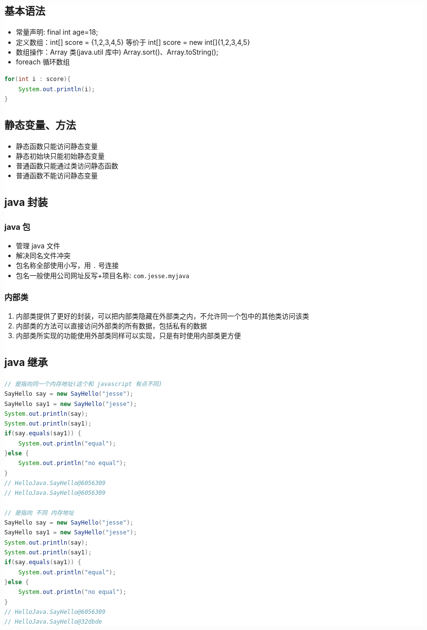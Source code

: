 ## 基本语法
- 常量声明: final int age=18;
- 定义数组：int[] score = {1,2,3,4,5}  等价于 int[] score = new int[]{1,2,3,4,5}
- 数组操作：Array 类(java.util 库中) Array.sort()、Array.toString();
- foreach 循环数组
```java
for(int i : score){
	System.out.println(i);
}
```
## 静态变量、方法
- 静态函数只能访问静态变量
- 静态初始块只能初始静态变量
- 普通函数只能通过类访问静态函数
- 普通函数不能访问静态变量

## java 封装
### java 包
- 管理 java 文件
- 解决同名文件冲突
- 包名称全部使用小写，用 `.` 号连接
- 包名一般使用公司网址反写+项目名称: `com.jesse.myjava`

### 内部类
1. 内部类提供了更好的封装，可以把内部类隐藏在外部类之内，不允许同一个包中的其他类访问该类
2. 内部类的方法可以直接访问外部类的所有数据，包括私有的数据
3. 内部类所实现的功能使用外部类同样可以实现，只是有时使用内部类更方便

## java 继承
```java
// 是指向同一个内存地址(这个和 javascript 有点不同)
SayHello say = new SayHello("jesse");
SayHello say1 = new SayHello("jesse");
System.out.println(say);
System.out.println(say1);
if(say.equals(say1)) {
	System.out.println("equal");
}else {
	System.out.println("no equal");
}
// HelloJava.SayHello@6056309
// HelloJava.SayHello@6056309

// 是指向 不同 内存地址
SayHello say = new SayHello("jesse");
SayHello say1 = new SayHello("jesse");
System.out.println(say);
System.out.println(say1);
if(say.equals(say1)) {
	System.out.println("equal");
}else {
	System.out.println("no equal");
}
// HelloJava.SayHello@6056309
// HelloJava.SayHello@32dbde
```
